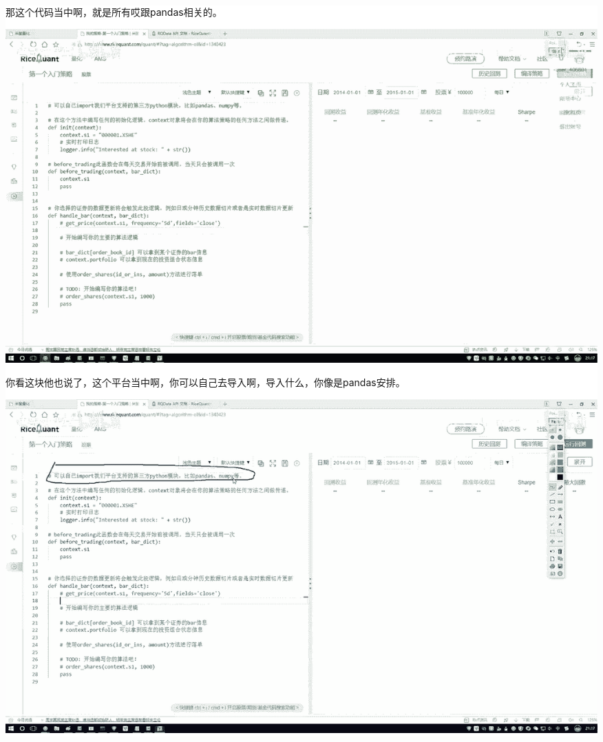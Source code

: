 那这个代码当中啊，就是所有哎跟pandas相关的。

![](img/b231298999ea643af49bec42c6382a08_169.png)

你看这块他也说了，这个平台当中啊，你可以自己去导入啊，导入什么，你像是pandas安排。

![](img/b231298999ea643af49bec42c6382a08_171.png)

